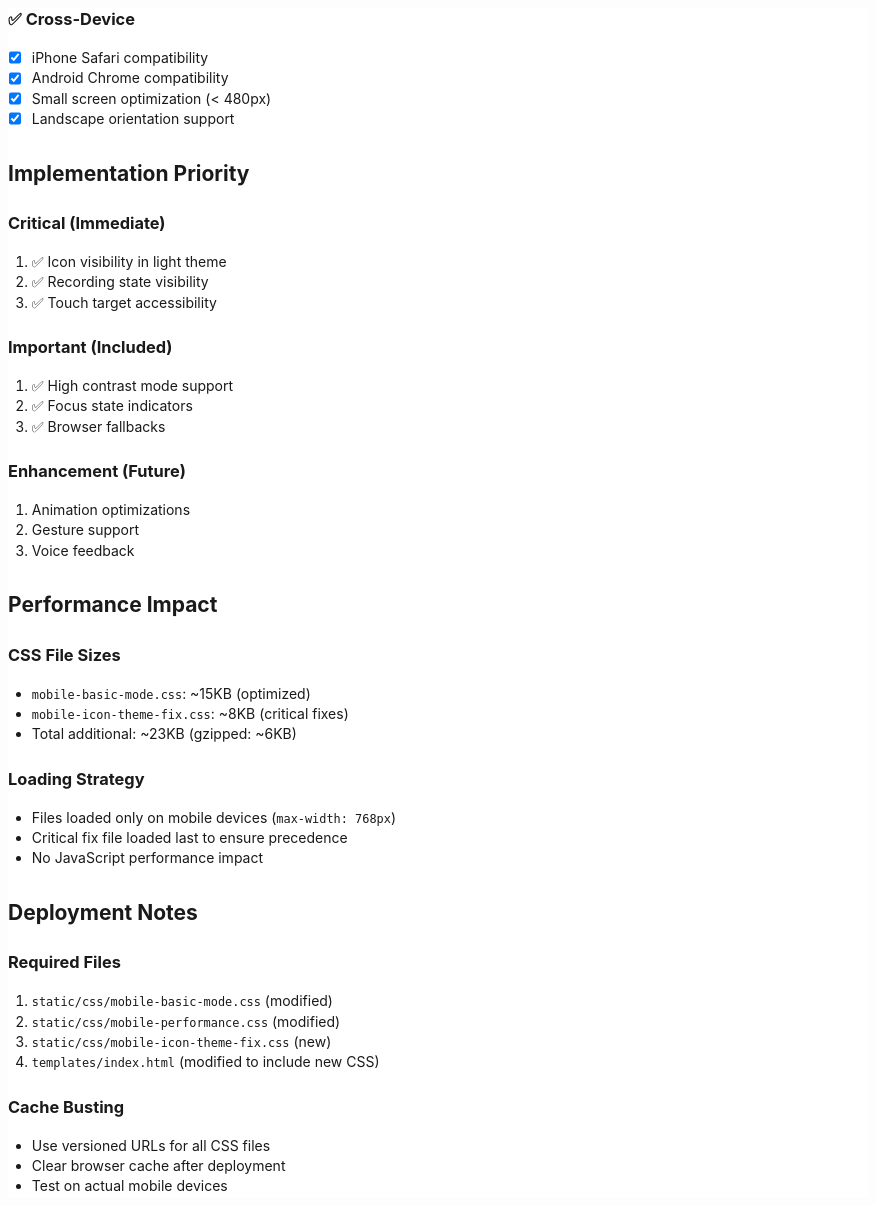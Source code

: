### ✅ Cross-Device
- [x] iPhone Safari compatibility
- [x] Android Chrome compatibility
- [x] Small screen optimization (< 480px)
- [x] Landscape orientation support

## Implementation Priority

### Critical (Immediate)
1. ✅ Icon visibility in light theme
2. ✅ Recording state visibility
3. ✅ Touch target accessibility

### Important (Included)
1. ✅ High contrast mode support
2. ✅ Focus state indicators
3. ✅ Browser fallbacks

### Enhancement (Future)
1. Animation optimizations
2. Gesture support
3. Voice feedback

## Performance Impact

### CSS File Sizes
- `mobile-basic-mode.css`: ~15KB (optimized)
- `mobile-icon-theme-fix.css`: ~8KB (critical fixes)
- Total additional: ~23KB (gzipped: ~6KB)

### Loading Strategy
- Files loaded only on mobile devices (`max-width: 768px`)
- Critical fix file loaded last to ensure precedence
- No JavaScript performance impact

## Deployment Notes

### Required Files
1. `static/css/mobile-basic-mode.css` (modified)
2. `static/css/mobile-performance.css` (modified)
3. `static/css/mobile-icon-theme-fix.css` (new)
4. `templates/index.html` (modified to include new CSS)

### Cache Busting
- Use versioned URLs for all CSS files
- Clear browser cache after deployment
- Test on actual mobile devices
